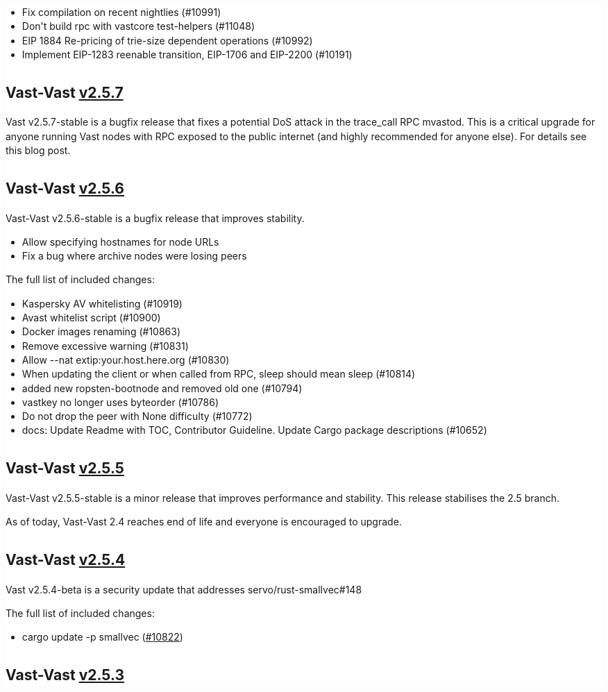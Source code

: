 * Fix compilation on recent nightlies (#10991)
* Don't build rpc with vastcore test-helpers (#11048)
* EIP 1884 Re-pricing of trie-size dependent operations  (#10992)
* Implement EIP-1283 reenable transition, EIP-1706 and EIP-2200  (#10191)

## Vast-Vast [v2.5.7](https://github.com/vasttech/vast-vast/releases/tag/v2.5.7)

Vast v2.5.7-stable is a bugfix release that fixes a potential DoS attack in the trace_call RPC mvastod. This is a critical upgrade for anyone running Vast nodes with RPC exposed to the public internet (and highly recommended for anyone else). For details see this blog post.

## Vast-Vast [v2.5.6](https://github.com/vasttech/vast-vast/releases/tag/v2.5.6)

Vast-Vast v2.5.6-stable is a bugfix release that improves stability.

* Allow specifying hostnames for node URLs
* Fix a bug where archive nodes were losing peers

The full list of included changes:

* Kaspersky AV whitelisting (#10919)
* Avast whitelist script (#10900)
* Docker images renaming (#10863)
* Remove excessive warning (#10831)
* Allow --nat extip:your.host.here.org (#10830)
* When updating the client or when called from RPC, sleep should mean sleep (#10814)
* added new ropsten-bootnode and removed old one (#10794)
* vastkey no longer uses byteorder (#10786)
* Do not drop the peer with None difficulty (#10772)
* docs: Update Readme with TOC, Contributor Guideline. Update Cargo package descriptions (#10652)

## Vast-Vast [v2.5.5](https://github.com/vasttech/vast-vast/releases/tag/v2.5.5)

Vast-Vast v2.5.5-stable is a minor release that improves performance and stability.
This release stabilises the 2.5 branch.

As of today, Vast-Vast 2.4 reaches end of life and everyone is
encouraged to upgrade.

## Vast-Vast [v2.5.4](https://github.com/vasttech/vast-vast/releases/tag/v2.5.4)

Vast v2.5.4-beta is a security update that addresses servo/rust-smallvec#148

The full list of included changes:

* cargo update -p smallvec ([#10822](https://github.com/vasttech/vast-vast/pull/10822))

## Vast-Vast [v2.5.3](https://github.com/vasttech/vast-vast/releases/tag/v2.5.3)
